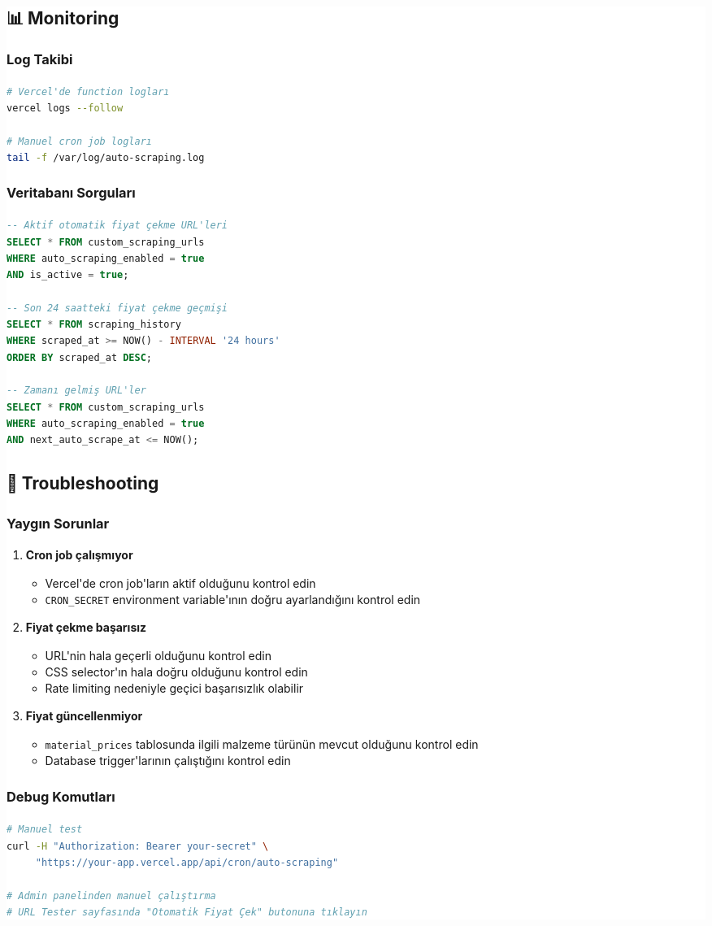 ## 📊 Monitoring

### Log Takibi

```bash
# Vercel'de function logları
vercel logs --follow

# Manuel cron job logları
tail -f /var/log/auto-scraping.log
```

### Veritabanı Sorguları

```sql
-- Aktif otomatik fiyat çekme URL'leri
SELECT * FROM custom_scraping_urls 
WHERE auto_scraping_enabled = true 
AND is_active = true;

-- Son 24 saatteki fiyat çekme geçmişi
SELECT * FROM scraping_history 
WHERE scraped_at >= NOW() - INTERVAL '24 hours'
ORDER BY scraped_at DESC;

-- Zamanı gelmiş URL'ler
SELECT * FROM custom_scraping_urls 
WHERE auto_scraping_enabled = true 
AND next_auto_scrape_at <= NOW();
```

## 🚨 Troubleshooting

### Yaygın Sorunlar

1. **Cron job çalışmıyor**
   - Vercel'de cron job'ların aktif olduğunu kontrol edin
   - `CRON_SECRET` environment variable'ının doğru ayarlandığını kontrol edin

2. **Fiyat çekme başarısız**
   - URL'nin hala geçerli olduğunu kontrol edin
   - CSS selector'ın hala doğru olduğunu kontrol edin
   - Rate limiting nedeniyle geçici başarısızlık olabilir

3. **Fiyat güncellenmiyor**
   - `material_prices` tablosunda ilgili malzeme türünün mevcut olduğunu kontrol edin
   - Database trigger'larının çalıştığını kontrol edin

### Debug Komutları

```bash
# Manuel test
curl -H "Authorization: Bearer your-secret" \
     "https://your-app.vercel.app/api/cron/auto-scraping"

# Admin panelinden manuel çalıştırma
# URL Tester sayfasında "Otomatik Fiyat Çek" butonuna tıklayın
```
